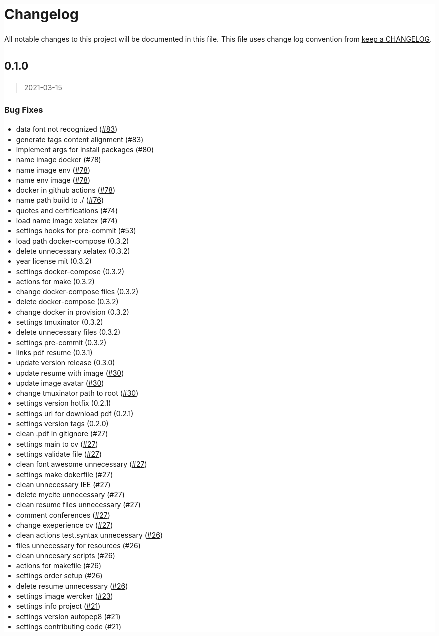 # Changelog

All notable changes to this project will be documented in this file. This file uses change log convention from [keep a CHANGELOG](http://keepachangelog.com/en/0.3.0/).

<a name="0.1.0"></a>

## 0.1.0

> 2021-03-15

### Bug Fixes

- data font not recognized ([#83](https://github.com/luismayta/resume/issues/83))
- generate tags content alignment ([#83](https://github.com/luismayta/resume/issues/83))
- implement args for install packages ([#80](https://github.com/luismayta/resume/issues/80))
- name image docker ([#78](https://github.com/luismayta/resume/issues/78))
- name image env ([#78](https://github.com/luismayta/resume/issues/78))
- name env image ([#78](https://github.com/luismayta/resume/issues/78))
- docker in github actions ([#78](https://github.com/luismayta/resume/issues/78))
- name path build to ./ ([#76](https://github.com/luismayta/resume/issues/76))
- quotes and certifications ([#74](https://github.com/luismayta/resume/issues/74))
- load name image xelatex ([#74](https://github.com/luismayta/resume/issues/74))
- settings hooks for pre-commit ([#53](https://github.com/luismayta/resume/issues/53))
- load path docker-compose (0.3.2)
- delete unnecessary xelatex (0.3.2)
- year license mit (0.3.2)
- settings docker-compose (0.3.2)
- actions for make (0.3.2)
- change docker-compose files (0.3.2)
- delete docker-compose (0.3.2)
- change docker in provision (0.3.2)
- settings tmuxinator (0.3.2)
- delete unnecessary files (0.3.2)
- settings pre-commit (0.3.2)
- links pdf resume (0.3.1)
- update version release (0.3.0)
- update resume with image ([#30](https://github.com/luismayta/resume/issues/30))
- update image avatar ([#30](https://github.com/luismayta/resume/issues/30))
- change tmuxinator path to root ([#30](https://github.com/luismayta/resume/issues/30))
- settings version hotfix (0.2.1)
- settings url for download pdf (0.2.1)
- settings version tags (0.2.0)
- clean .pdf in gitignore ([#27](https://github.com/luismayta/resume/issues/27))
- settings main to cv ([#27](https://github.com/luismayta/resume/issues/27))
- settings validate file ([#27](https://github.com/luismayta/resume/issues/27))
- clean font awesome unnecessary ([#27](https://github.com/luismayta/resume/issues/27))
- settings make dokerfile ([#27](https://github.com/luismayta/resume/issues/27))
- clean unnecessary IEE ([#27](https://github.com/luismayta/resume/issues/27))
- delete mycite unnecessary ([#27](https://github.com/luismayta/resume/issues/27))
- clean resume files unnecessary ([#27](https://github.com/luismayta/resume/issues/27))
- comment conferences ([#27](https://github.com/luismayta/resume/issues/27))
- change exeperience cv ([#27](https://github.com/luismayta/resume/issues/27))
- clean actions test.syntax unnecessary ([#26](https://github.com/luismayta/resume/issues/26))
- files unnecessary for resources ([#26](https://github.com/luismayta/resume/issues/26))
- clean unncesary scripts ([#26](https://github.com/luismayta/resume/issues/26))
- actions for makefile ([#26](https://github.com/luismayta/resume/issues/26))
- settings order setup ([#26](https://github.com/luismayta/resume/issues/26))
- delete resume unnecessary ([#26](https://github.com/luismayta/resume/issues/26))
- settings image wercker ([#23](https://github.com/luismayta/resume/issues/23))
- settings info project ([#21](https://github.com/luismayta/resume/issues/21))
- settings version autopep8 ([#21](https://github.com/luismayta/resume/issues/21))
- settings contributing code ([#21](https://github.com/luismayta/resume/issues/21))